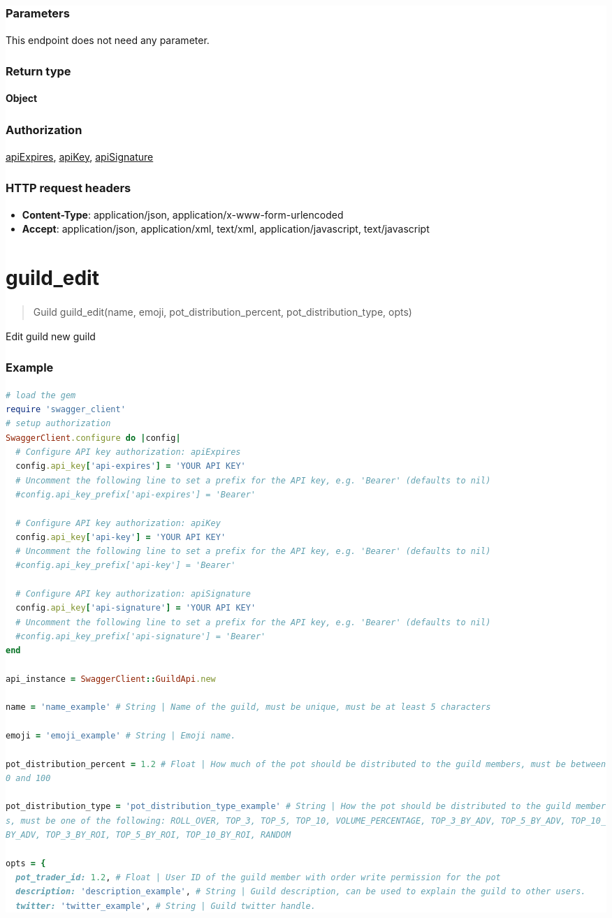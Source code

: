 ### Parameters
This endpoint does not need any parameter.

### Return type

**Object**

### Authorization

[apiExpires](../README.md#apiExpires), [apiKey](../README.md#apiKey), [apiSignature](../README.md#apiSignature)

### HTTP request headers

 - **Content-Type**: application/json, application/x-www-form-urlencoded
 - **Accept**: application/json, application/xml, text/xml, application/javascript, text/javascript



# **guild_edit**
> Guild guild_edit(name, emoji, pot_distribution_percent, pot_distribution_type, opts)

Edit guild new guild

### Example
```ruby
# load the gem
require 'swagger_client'
# setup authorization
SwaggerClient.configure do |config|
  # Configure API key authorization: apiExpires
  config.api_key['api-expires'] = 'YOUR API KEY'
  # Uncomment the following line to set a prefix for the API key, e.g. 'Bearer' (defaults to nil)
  #config.api_key_prefix['api-expires'] = 'Bearer'

  # Configure API key authorization: apiKey
  config.api_key['api-key'] = 'YOUR API KEY'
  # Uncomment the following line to set a prefix for the API key, e.g. 'Bearer' (defaults to nil)
  #config.api_key_prefix['api-key'] = 'Bearer'

  # Configure API key authorization: apiSignature
  config.api_key['api-signature'] = 'YOUR API KEY'
  # Uncomment the following line to set a prefix for the API key, e.g. 'Bearer' (defaults to nil)
  #config.api_key_prefix['api-signature'] = 'Bearer'
end

api_instance = SwaggerClient::GuildApi.new

name = 'name_example' # String | Name of the guild, must be unique, must be at least 5 characters

emoji = 'emoji_example' # String | Emoji name.

pot_distribution_percent = 1.2 # Float | How much of the pot should be distributed to the guild members, must be between 0 and 100

pot_distribution_type = 'pot_distribution_type_example' # String | How the pot should be distributed to the guild members, must be one of the following: ROLL_OVER, TOP_3, TOP_5, TOP_10, VOLUME_PERCENTAGE, TOP_3_BY_ADV, TOP_5_BY_ADV, TOP_10_BY_ADV, TOP_3_BY_ROI, TOP_5_BY_ROI, TOP_10_BY_ROI, RANDOM

opts = { 
  pot_trader_id: 1.2, # Float | User ID of the guild member with order write permission for the pot
  description: 'description_example', # String | Guild description, can be used to explain the guild to other users.
  twitter: 'twitter_example', # String | Guild twitter handle.
```
